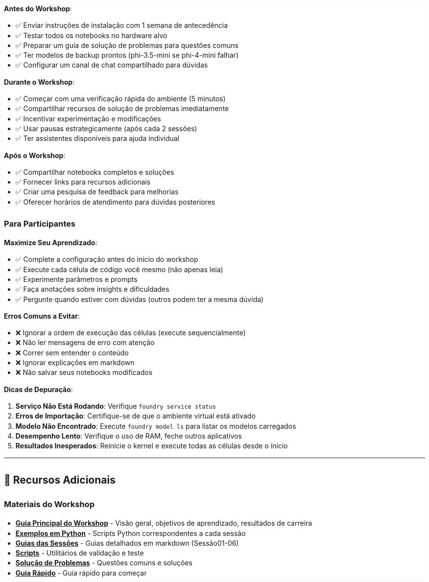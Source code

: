 **Antes do Workshop**:
- ✅ Enviar instruções de instalação com 1 semana de antecedência
- ✅ Testar todos os notebooks no hardware alvo
- ✅ Preparar um guia de solução de problemas para questões comuns
- ✅ Ter modelos de backup prontos (phi-3.5-mini se phi-4-mini falhar)
- ✅ Configurar um canal de chat compartilhado para dúvidas

**Durante o Workshop**:
- ✅ Começar com uma verificação rápida do ambiente (5 minutos)
- ✅ Compartilhar recursos de solução de problemas imediatamente
- ✅ Incentivar experimentação e modificações
- ✅ Usar pausas estrategicamente (após cada 2 sessões)
- ✅ Ter assistentes disponíveis para ajuda individual

**Após o Workshop**:
- ✅ Compartilhar notebooks completos e soluções
- ✅ Fornecer links para recursos adicionais
- ✅ Criar uma pesquisa de feedback para melhorias
- ✅ Oferecer horários de atendimento para dúvidas posteriores

### Para Participantes

**Maximize Seu Aprendizado**:
- ✅ Complete a configuração antes do início do workshop
- ✅ Execute cada célula de código você mesmo (não apenas leia)
- ✅ Experimente parâmetros e prompts
- ✅ Faça anotações sobre insights e dificuldades
- ✅ Pergunte quando estiver com dúvidas (outros podem ter a mesma dúvida)

**Erros Comuns a Evitar**:
- ❌ Ignorar a ordem de execução das células (execute sequencialmente)
- ❌ Não ler mensagens de erro com atenção
- ❌ Correr sem entender o conteúdo
- ❌ Ignorar explicações em markdown
- ❌ Não salvar seus notebooks modificados

**Dicas de Depuração**:
1. **Serviço Não Está Rodando**: Verifique `foundry service status`
2. **Erros de Importação**: Certifique-se de que o ambiente virtual está ativado
3. **Modelo Não Encontrado**: Execute `foundry model ls` para listar os modelos carregados
4. **Desempenho Lento**: Verifique o uso de RAM, feche outros aplicativos
5. **Resultados Inesperados**: Reinicie o kernel e execute todas as células desde o início

---

## 🔗 Recursos Adicionais

### Materiais do Workshop

- **[Guia Principal do Workshop](../Readme.md)** - Visão geral, objetivos de aprendizado, resultados de carreira
- **[Exemplos em Python](../../../../Workshop/samples)** - Scripts Python correspondentes a cada sessão
- **[Guias das Sessões](../../../../Workshop)** - Guias detalhados em markdown (Sessão01-06)
- **[Scripts](../../../../Workshop/scripts)** - Utilitários de validação e teste
- **[Solução de Problemas](./TROUBLESHOOTING.md)** - Questões comuns e soluções
- **[Guia Rápido](./quickstart.md)** - Guia rápido para começar
